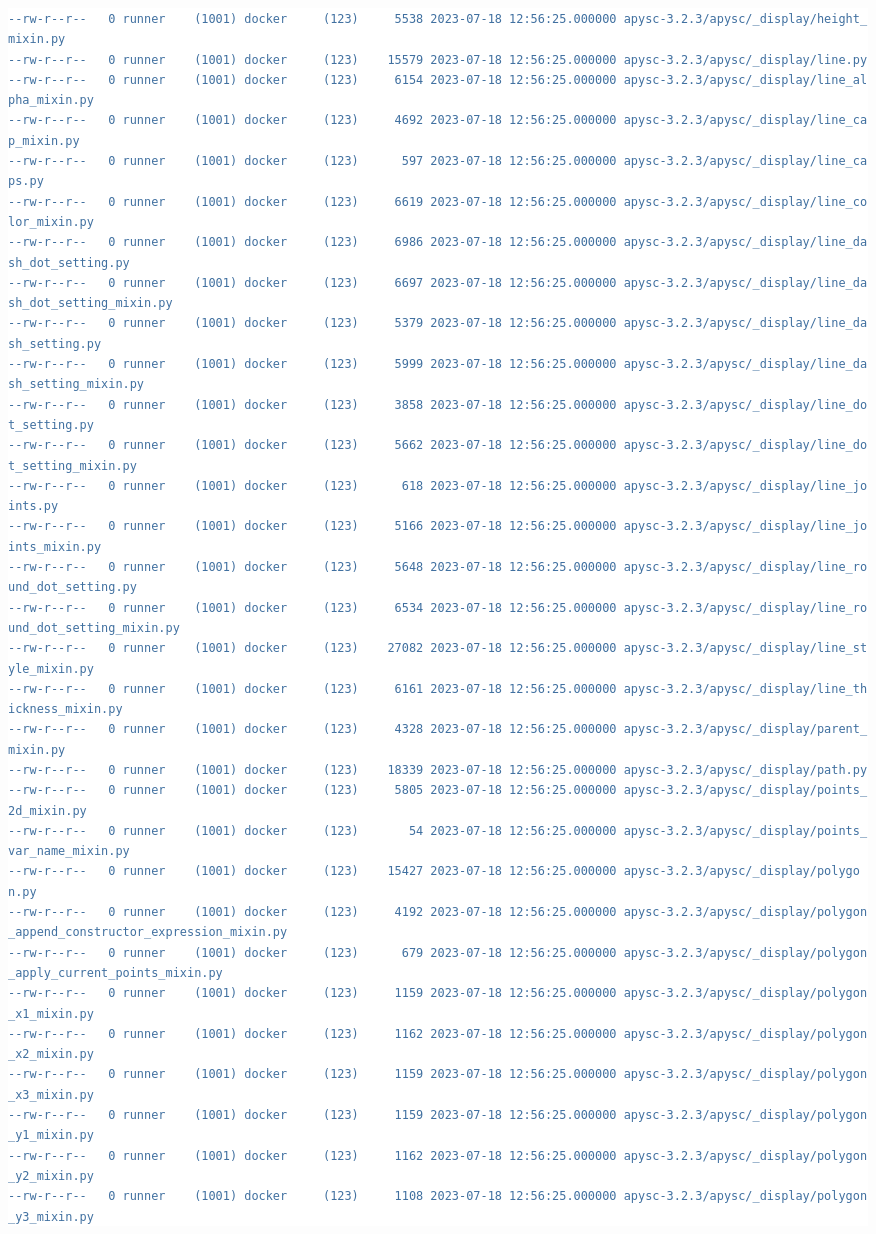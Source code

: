 ```diff
--rw-r--r--   0 runner    (1001) docker     (123)     5538 2023-07-18 12:56:25.000000 apysc-3.2.3/apysc/_display/height_mixin.py
--rw-r--r--   0 runner    (1001) docker     (123)    15579 2023-07-18 12:56:25.000000 apysc-3.2.3/apysc/_display/line.py
--rw-r--r--   0 runner    (1001) docker     (123)     6154 2023-07-18 12:56:25.000000 apysc-3.2.3/apysc/_display/line_alpha_mixin.py
--rw-r--r--   0 runner    (1001) docker     (123)     4692 2023-07-18 12:56:25.000000 apysc-3.2.3/apysc/_display/line_cap_mixin.py
--rw-r--r--   0 runner    (1001) docker     (123)      597 2023-07-18 12:56:25.000000 apysc-3.2.3/apysc/_display/line_caps.py
--rw-r--r--   0 runner    (1001) docker     (123)     6619 2023-07-18 12:56:25.000000 apysc-3.2.3/apysc/_display/line_color_mixin.py
--rw-r--r--   0 runner    (1001) docker     (123)     6986 2023-07-18 12:56:25.000000 apysc-3.2.3/apysc/_display/line_dash_dot_setting.py
--rw-r--r--   0 runner    (1001) docker     (123)     6697 2023-07-18 12:56:25.000000 apysc-3.2.3/apysc/_display/line_dash_dot_setting_mixin.py
--rw-r--r--   0 runner    (1001) docker     (123)     5379 2023-07-18 12:56:25.000000 apysc-3.2.3/apysc/_display/line_dash_setting.py
--rw-r--r--   0 runner    (1001) docker     (123)     5999 2023-07-18 12:56:25.000000 apysc-3.2.3/apysc/_display/line_dash_setting_mixin.py
--rw-r--r--   0 runner    (1001) docker     (123)     3858 2023-07-18 12:56:25.000000 apysc-3.2.3/apysc/_display/line_dot_setting.py
--rw-r--r--   0 runner    (1001) docker     (123)     5662 2023-07-18 12:56:25.000000 apysc-3.2.3/apysc/_display/line_dot_setting_mixin.py
--rw-r--r--   0 runner    (1001) docker     (123)      618 2023-07-18 12:56:25.000000 apysc-3.2.3/apysc/_display/line_joints.py
--rw-r--r--   0 runner    (1001) docker     (123)     5166 2023-07-18 12:56:25.000000 apysc-3.2.3/apysc/_display/line_joints_mixin.py
--rw-r--r--   0 runner    (1001) docker     (123)     5648 2023-07-18 12:56:25.000000 apysc-3.2.3/apysc/_display/line_round_dot_setting.py
--rw-r--r--   0 runner    (1001) docker     (123)     6534 2023-07-18 12:56:25.000000 apysc-3.2.3/apysc/_display/line_round_dot_setting_mixin.py
--rw-r--r--   0 runner    (1001) docker     (123)    27082 2023-07-18 12:56:25.000000 apysc-3.2.3/apysc/_display/line_style_mixin.py
--rw-r--r--   0 runner    (1001) docker     (123)     6161 2023-07-18 12:56:25.000000 apysc-3.2.3/apysc/_display/line_thickness_mixin.py
--rw-r--r--   0 runner    (1001) docker     (123)     4328 2023-07-18 12:56:25.000000 apysc-3.2.3/apysc/_display/parent_mixin.py
--rw-r--r--   0 runner    (1001) docker     (123)    18339 2023-07-18 12:56:25.000000 apysc-3.2.3/apysc/_display/path.py
--rw-r--r--   0 runner    (1001) docker     (123)     5805 2023-07-18 12:56:25.000000 apysc-3.2.3/apysc/_display/points_2d_mixin.py
--rw-r--r--   0 runner    (1001) docker     (123)       54 2023-07-18 12:56:25.000000 apysc-3.2.3/apysc/_display/points_var_name_mixin.py
--rw-r--r--   0 runner    (1001) docker     (123)    15427 2023-07-18 12:56:25.000000 apysc-3.2.3/apysc/_display/polygon.py
--rw-r--r--   0 runner    (1001) docker     (123)     4192 2023-07-18 12:56:25.000000 apysc-3.2.3/apysc/_display/polygon_append_constructor_expression_mixin.py
--rw-r--r--   0 runner    (1001) docker     (123)      679 2023-07-18 12:56:25.000000 apysc-3.2.3/apysc/_display/polygon_apply_current_points_mixin.py
--rw-r--r--   0 runner    (1001) docker     (123)     1159 2023-07-18 12:56:25.000000 apysc-3.2.3/apysc/_display/polygon_x1_mixin.py
--rw-r--r--   0 runner    (1001) docker     (123)     1162 2023-07-18 12:56:25.000000 apysc-3.2.3/apysc/_display/polygon_x2_mixin.py
--rw-r--r--   0 runner    (1001) docker     (123)     1159 2023-07-18 12:56:25.000000 apysc-3.2.3/apysc/_display/polygon_x3_mixin.py
--rw-r--r--   0 runner    (1001) docker     (123)     1159 2023-07-18 12:56:25.000000 apysc-3.2.3/apysc/_display/polygon_y1_mixin.py
--rw-r--r--   0 runner    (1001) docker     (123)     1162 2023-07-18 12:56:25.000000 apysc-3.2.3/apysc/_display/polygon_y2_mixin.py
--rw-r--r--   0 runner    (1001) docker     (123)     1108 2023-07-18 12:56:25.000000 apysc-3.2.3/apysc/_display/polygon_y3_mixin.py
```